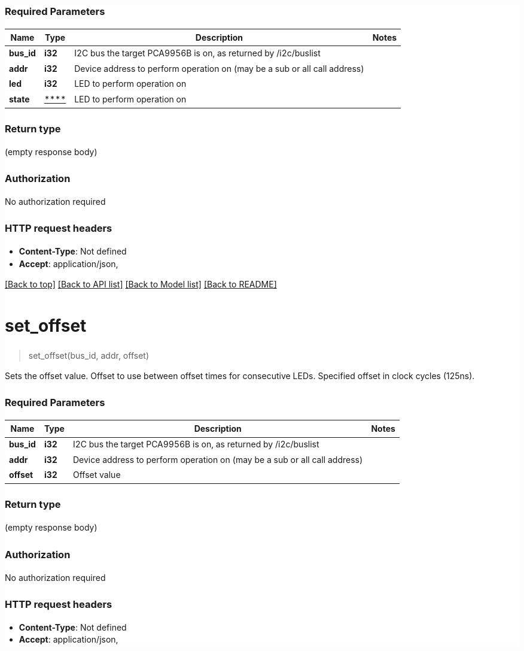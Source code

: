 ### Required Parameters

Name | Type | Description  | Notes
------------- | ------------- | ------------- | -------------
  **bus_id** | **i32**| I2C bus the target PCA9956B is on, as returned by /i2c/buslist | 
  **addr** | **i32**| Device address to perform operation on (may be a sub or all call address) | 
  **led** | **i32**| LED to perform operation on | 
  **state** | [****](.md)| LED to perform operation on | 

### Return type

 (empty response body)

### Authorization

No authorization required

### HTTP request headers

 - **Content-Type**: Not defined
 - **Accept**: application/json, 

[[Back to top]](#) [[Back to API list]](../README.md#documentation-for-api-endpoints) [[Back to Model list]](../README.md#documentation-for-models) [[Back to README]](../README.md)

# **set_offset**
> set_offset(bus_id, addr, offset)


Sets the offset value.  Offset to use between offset times for consecutive LEDs.  Specified offset in clock cycles (125ns).

### Required Parameters

Name | Type | Description  | Notes
------------- | ------------- | ------------- | -------------
  **bus_id** | **i32**| I2C bus the target PCA9956B is on, as returned by /i2c/buslist | 
  **addr** | **i32**| Device address to perform operation on (may be a sub or all call address) | 
  **offset** | **i32**| Offset value | 

### Return type

 (empty response body)

### Authorization

No authorization required

### HTTP request headers

 - **Content-Type**: Not defined
 - **Accept**: application/json, 
